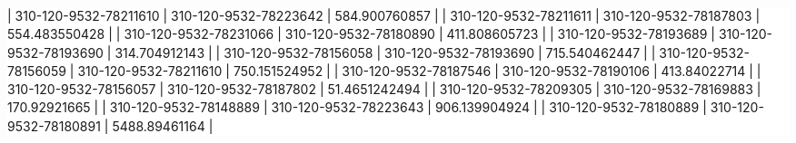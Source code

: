 | 310-120-9532-78211610 | 310-120-9532-78223642 | 584.900760857 |
| 310-120-9532-78211611 | 310-120-9532-78187803 | 554.483550428 |
| 310-120-9532-78231066 | 310-120-9532-78180890 | 411.808605723 |
| 310-120-9532-78193689 | 310-120-9532-78193690 | 314.704912143 |
| 310-120-9532-78156058 | 310-120-9532-78193690 | 715.540462447 |
| 310-120-9532-78156059 | 310-120-9532-78211610 | 750.151524952 |
| 310-120-9532-78187546 | 310-120-9532-78190106 | 413.84022714 |
| 310-120-9532-78156057 | 310-120-9532-78187802 | 51.4651242494 |
| 310-120-9532-78209305 | 310-120-9532-78169883 | 170.92921665 |
| 310-120-9532-78148889 | 310-120-9532-78223643 | 906.139904924 |
| 310-120-9532-78180889 | 310-120-9532-78180891 | 5488.89461164 |
